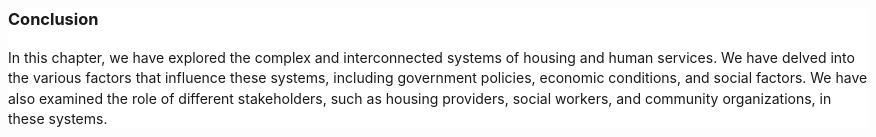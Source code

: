 


### Conclusion

In this chapter, we have explored the complex and interconnected systems of housing and human services. We have delved into the various factors that influence these systems, including government policies, economic conditions, and social factors. We have also examined the role of different stakeholders, such as housing providers, social workers, and community organizations, in these systems.

